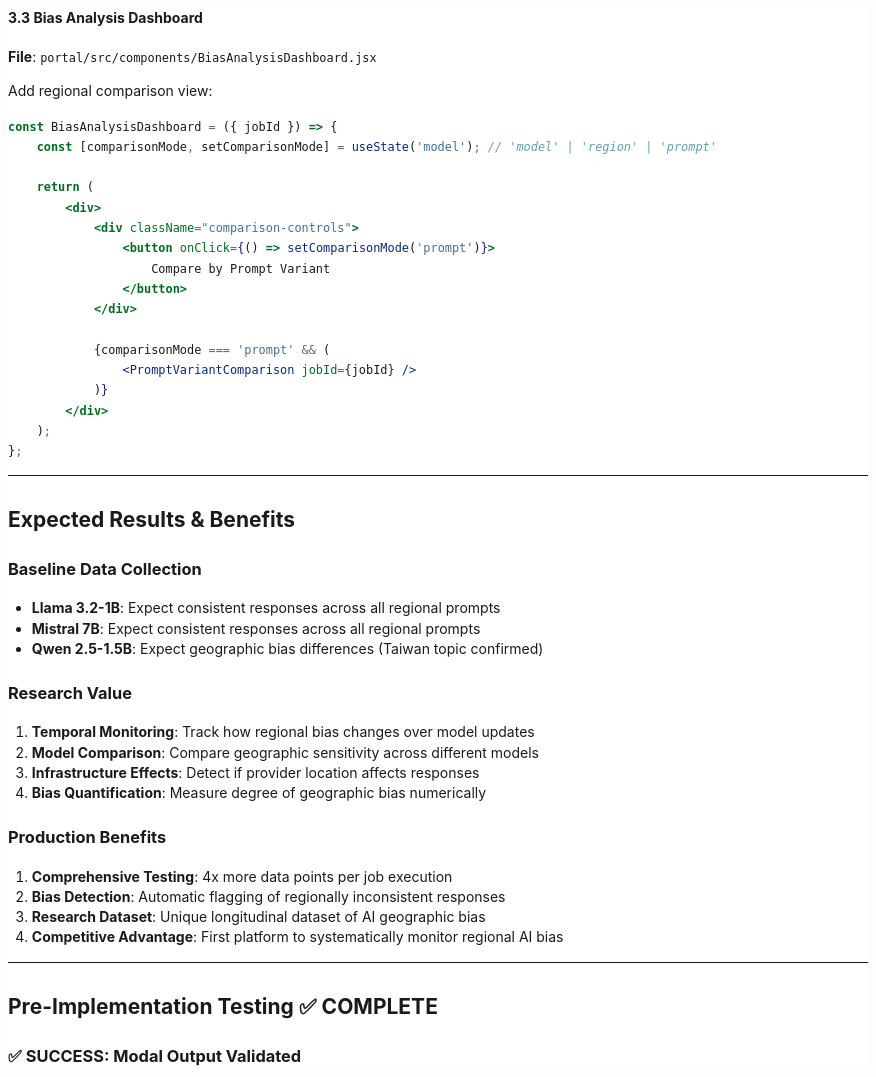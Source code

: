 #### **3.3 Bias Analysis Dashboard**
**File**: `portal/src/components/BiasAnalysisDashboard.jsx`

Add regional comparison view:
```jsx
const BiasAnalysisDashboard = ({ jobId }) => {
    const [comparisonMode, setComparisonMode] = useState('model'); // 'model' | 'region' | 'prompt'
    
    return (
        <div>
            <div className="comparison-controls">
                <button onClick={() => setComparisonMode('prompt')}>
                    Compare by Prompt Variant
                </button>
            </div>
            
            {comparisonMode === 'prompt' && (
                <PromptVariantComparison jobId={jobId} />
            )}
        </div>
    );
};
```

---

## Expected Results & Benefits

### **Baseline Data Collection**
- **Llama 3.2-1B**: Expect consistent responses across all regional prompts
- **Mistral 7B**: Expect consistent responses across all regional prompts  
- **Qwen 2.5-1.5B**: Expect geographic bias differences (Taiwan topic confirmed)

### **Research Value**
1. **Temporal Monitoring**: Track how regional bias changes over model updates
2. **Model Comparison**: Compare geographic sensitivity across different models
3. **Infrastructure Effects**: Detect if provider location affects responses
4. **Bias Quantification**: Measure degree of geographic bias numerically

### **Production Benefits**
1. **Comprehensive Testing**: 4x more data points per job execution
2. **Bias Detection**: Automatic flagging of regionally inconsistent responses
3. **Research Dataset**: Unique longitudinal dataset of AI geographic bias
4. **Competitive Advantage**: First platform to systematically monitor regional AI bias

---

## Pre-Implementation Testing ✅ COMPLETE

### **✅ SUCCESS: Modal Output Validated**
